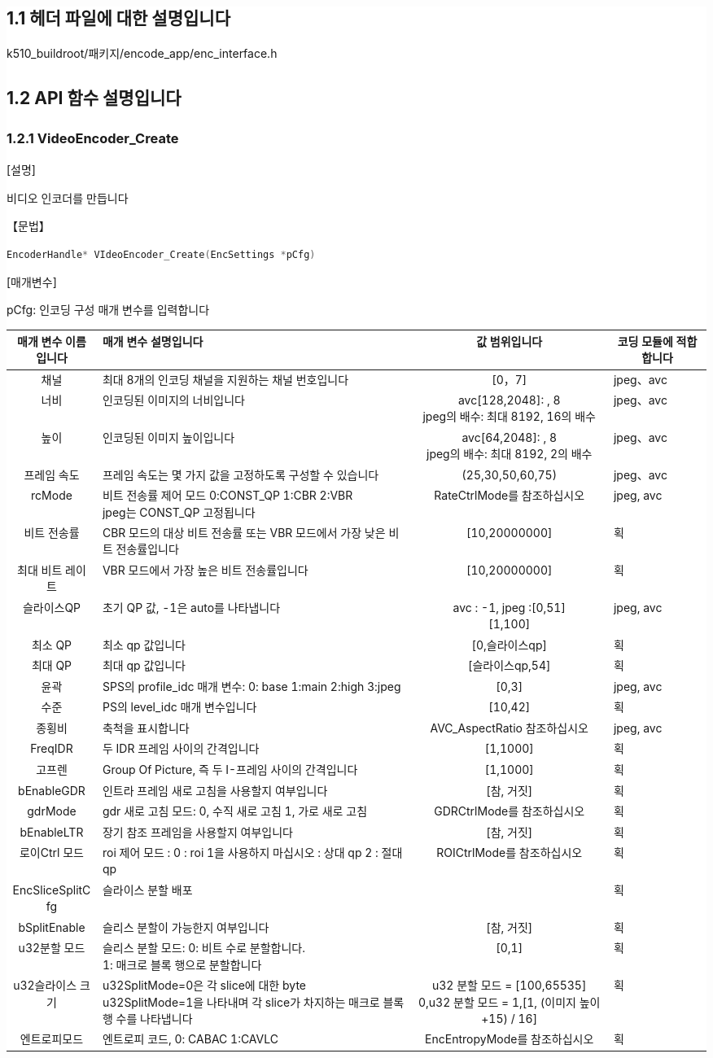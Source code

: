 ## 1.1 헤더 파일에 대한 설명입니다

k510_buildroot/패키지/encode_app/enc_interface.h

## 1.2 API 함수 설명입니다

### 1.2.1 VideoEncoder_Create

[설명]

비디오 인코더를 만듭니다

【문법】

```c
EncoderHandle* VIdeoEncoder_Create(EncSettings *pCfg)
```

[매개변수]

pCfg: 인코딩 구성 매개 변수를 입력합니다

|            매개 변수 이름입니다             | 매개 변수 설명입니다                                                     |                           값 범위입니다                           | 코딩 모듈에 적합합니다 |
| :---------------------------: | :----------------------------------------------------------- | :----------------------------------------------------------: | ------------ |
|            채널            | 최대 8개의 인코딩 채널을 지원하는 채널 번호입니다                                   |                            [0，7]                            | jpeg、avc    |
|             너비             | 인코딩된 이미지의 너비입니다                                                 | avc[128,2048]: , 8 <br/> jpeg의 배수: 최대 8192, 16의 배수 | jpeg、avc    |
|            높이             | 인코딩된 이미지 높이입니다                                                 | avc[64,2048]: , 8 <br/> jpeg의 배수: 최대 8192, 2의 배수 | jpeg、avc    |
|           프레임 속도           | 프레임 속도는 몇 가지 값을 고정하도록 구성할 수 있습니다                                    |                       (25,30,50,60,75)                       | jpeg、avc    |
|            rcMode             | 비트 전송률 제어 모드 0:CONST_QP 1:CBR 2:VBR<br />jpeg는 CONST_QP 고정됩니다|                       RateCtrlMode를 참조하십시오                       | jpeg, avc    |
|            비트 전송률            | CBR 모드의 대상 비트 전송률 또는 VBR 모드에서 가장 낮은 비트 전송률입니다                    |                        [10,20000000]                         | 획          |
|          최대 비트 레이트           | VBR 모드에서 가장 높은 비트 전송률입니다                                          |                        [10,20000000]                         | 획          |
|            슬라이스QP            | 초기 QP 값, -1은 auto를 나타냅니다                                        | avc : -1, jpeg :[0,51]<br/>[1,100]                | jpeg, avc    |
|             최소 QP             | 최소 qp 값입니다                                                     |                         [0,슬라이스qp]                          | 획          |
|             최대 QP             | 최대 qp 값입니다                                                     |                         [슬라이스qp,54]                         | 획          |
|            윤곽            | SPS의 profile_idc 매개 변수: 0: base 1:main 2:high 3:jpeg       |                            [0,3]                             | jpeg, avc    |
|             수준             | PS의 level_idc 매개 변수입니다                                       |                           [10,42]                            | 획          |
|          종횡비          | 축척을 표시합니다                                                     |                     AVC_AspectRatio 참조하십시오                      | jpeg, avc    |
|            FreqIDR            | 두 IDR 프레임 사이의 간격입니다                                              |                           [1,1000]                           | 획          |
|            고프렌             | Group Of Picture, 즉 두 I-프레임 사이의 간격입니다                      |                           [1,1000]                           | 획          |
|          bEnableGDR           | 인트라 프레임 새로 고침을 사용할지 여부입니다                                             |                         [참, 거짓]                         | 획          |
|            gdrMode            | gdr 새로 고침 모드: 0, 수직 새로 고침 1, 가로 새로 고침                        |                       GDRCtrlMode를 참조하십시오                        | 획          |
|          bEnableLTR           | 장기 참조 프레임을 사용할지 여부입니다                                           |                         [참, 거짓]                         | 획          |
|          로이Ctrl 모드          | roi 제어 모드 : 0 : roi 1을 사용하지 마십시오 : 상대 qp 2 : 절대 qp                 |                       ROICtrlMode를 참조하십시오                        | 획          |
|       EncSliceSplitCfg        | 슬라이스 분할 배포                                               |                                                              | 획          |
|         bSplitEnable          | 슬리스 분할이 가능한지 여부입니다                                           |                         [참, 거짓]                         | 획          |
|         u32분할 모드          | 슬리스 분할 모드: 0: 비트 수로 분할합니다. <br />1: 매크로 블록 행으로 분할합니다|                            [0,1]                             | 획          |
|         u32슬라이스 크기          | u32SplitMode=0은 각 slice에 대한 byte <br />u32SplitMode=1을 나타내며 각 slice가 차지하는 매크로 블록 행 수를 나타냅니다<br /> | u32 분할 모드 = [100,65535]<br />0,u32 분할 모드 = 1,[1, (이미지 높이 +15) / 16] | 획          |
|          엔트로피모드          | 엔트로피 코드, 0: CABAC 1:CAVLC                                |                      EncEntropyMode를 참조하십시오                      | 획          |